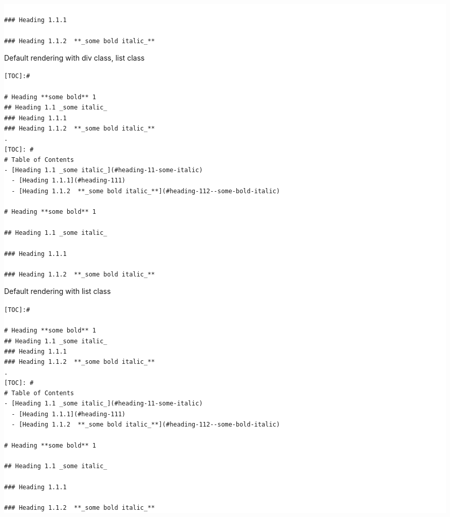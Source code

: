 ```````````````````````````````` example(No Spacer - Unordered: 2) options(div-class)

### Heading 1.1.1

### Heading 1.1.2  **_some bold italic_**

````````````````````````````````


Default rendering with div class, list class

```````````````````````````````` example(No Spacer - Unordered: 3) options(div-class, list-class)
[TOC]:#  

# Heading **some bold** 1
## Heading 1.1 _some italic_
### Heading 1.1.1
### Heading 1.1.2  **_some bold italic_**
.
[TOC]: #
# Table of Contents
- [Heading 1.1 _some italic_](#heading-11-some-italic)
  - [Heading 1.1.1](#heading-111)
  - [Heading 1.1.2  **_some bold italic_**](#heading-112--some-bold-italic)

# Heading **some bold** 1

## Heading 1.1 _some italic_

### Heading 1.1.1

### Heading 1.1.2  **_some bold italic_**

````````````````````````````````


Default rendering with list class

```````````````````````````````` example(No Spacer - Unordered: 4) options(list-class)
[TOC]:#  

# Heading **some bold** 1
## Heading 1.1 _some italic_
### Heading 1.1.1
### Heading 1.1.2  **_some bold italic_**
.
[TOC]: #
# Table of Contents
- [Heading 1.1 _some italic_](#heading-11-some-italic)
  - [Heading 1.1.1](#heading-111)
  - [Heading 1.1.2  **_some bold italic_**](#heading-112--some-bold-italic)

# Heading **some bold** 1

## Heading 1.1 _some italic_

### Heading 1.1.1

### Heading 1.1.2  **_some bold italic_**

````````````````````````````````


[TOC levels=1-6]: #
[TOC levels=1-6]: #
[TOC text]: #
[TOC formatted]: #
[TOC hierarchy]: #
[TOC hierarchy]: #
[TOC hierarchy]: #
[TOC levels=1-6]: #
[TOC levels=1-6]: #
[TOC text]: #
[TOC formatted]: #
[TOC hierarchy]: #
[TOC hierarchy]: #
[TOC hierarchy]: #
[TOC levels=1-6]: #
[TOC levels=1-6]: #
[TOC text]: #
[TOC formatted]: #
[TOC hierarchy]: #
[TOC hierarchy]: #
[TOC hierarchy]: #
[TOC levels=1-6]: #
[TOC levels=1-6]: #
[TOC text]: #
[TOC formatted]: #
[TOC hierarchy]: #
[TOC hierarchy]: #
[TOC hierarchy]: #
[TOC levels=1-3]: # "title\"s"
[TOC]: # ""
[TOC levels=2,3,4]: # ""
[TOC]: # ""
[TOC]: # ""
[TOC]: # ""